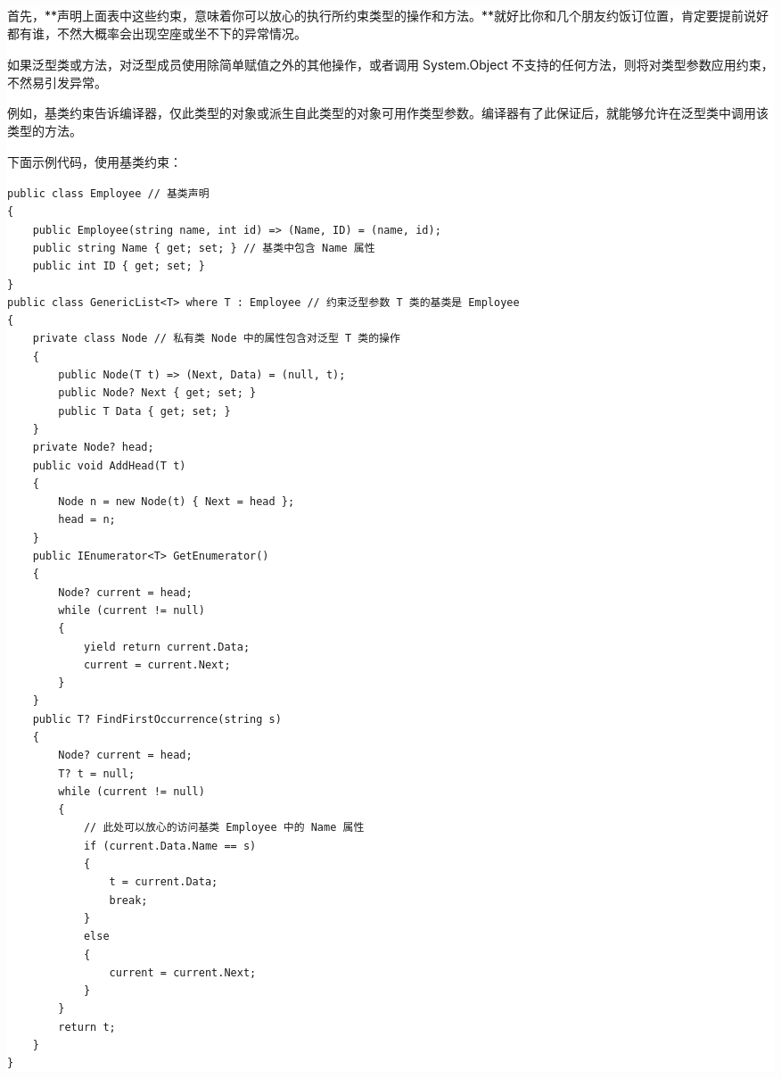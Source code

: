 首先，**声明上面表中这些约束，意味着你可以放心的执行所约束类型的操作和方法。**就好比你和几个朋友约饭订位置，肯定要提前说好都有谁，不然大概率会出现空座或坐不下的异常情况。

如果泛型类或方法，对泛型成员使用除简单赋值之外的其他操作，或者调用 System.Object 不支持的任何方法，则将对类型参数应用约束，不然易引发异常。

例如，基类约束告诉编译器，仅此类型的对象或派生自此类型的对象可用作类型参数。编译器有了此保证后，就能够允许在泛型类中调用该类型的方法。

下面示例代码，使用基类约束：

    public class Employee // 基类声明
    {
        public Employee(string name, int id) => (Name, ID) = (name, id);
        public string Name { get; set; } // 基类中包含 Name 属性
        public int ID { get; set; }
    }
    public class GenericList<T> where T : Employee // 约束泛型参数 T 类的基类是 Employee
    {
        private class Node // 私有类 Node 中的属性包含对泛型 T 类的操作
        {
            public Node(T t) => (Next, Data) = (null, t);
            public Node? Next { get; set; }
            public T Data { get; set; }
        }
        private Node? head;
        public void AddHead(T t)
        {
            Node n = new Node(t) { Next = head };
            head = n;
        }
        public IEnumerator<T> GetEnumerator()
        {
            Node? current = head;
            while (current != null)
            {
                yield return current.Data;
                current = current.Next;
            }
        }
        public T? FindFirstOccurrence(string s)
        {
            Node? current = head;
            T? t = null;
            while (current != null)
            {
                // 此处可以放心的访问基类 Employee 中的 Name 属性
                if (current.Data.Name == s)
                {
                    t = current.Data;
                    break;
                }
                else
                {
                    current = current.Next;
                }
            }
            return t;
        }
    }
